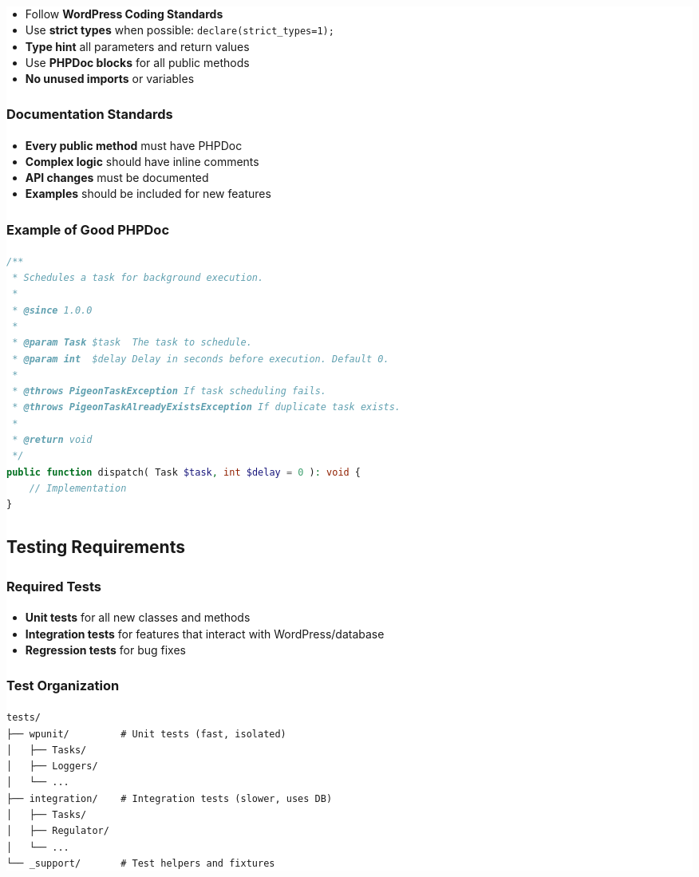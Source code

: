 - Follow **WordPress Coding Standards**
- Use **strict types** when possible: `declare(strict_types=1);`
- **Type hint** all parameters and return values
- Use **PHPDoc blocks** for all public methods
- **No unused imports** or variables

### Documentation Standards

- **Every public method** must have PHPDoc
- **Complex logic** should have inline comments
- **API changes** must be documented
- **Examples** should be included for new features

### Example of Good PHPDoc

```php
/**
 * Schedules a task for background execution.
 *
 * @since 1.0.0
 *
 * @param Task $task  The task to schedule.
 * @param int  $delay Delay in seconds before execution. Default 0.
 *
 * @throws PigeonTaskException If task scheduling fails.
 * @throws PigeonTaskAlreadyExistsException If duplicate task exists.
 *
 * @return void
 */
public function dispatch( Task $task, int $delay = 0 ): void {
    // Implementation
}
```

## Testing Requirements

### Required Tests

- **Unit tests** for all new classes and methods
- **Integration tests** for features that interact with WordPress/database
- **Regression tests** for bug fixes

### Test Organization

```markdown
tests/
├── wpunit/         # Unit tests (fast, isolated)
│   ├── Tasks/
│   ├── Loggers/
│   └── ...
├── integration/    # Integration tests (slower, uses DB)
│   ├── Tasks/
│   ├── Regulator/
│   └── ...
└── _support/       # Test helpers and fixtures
```
